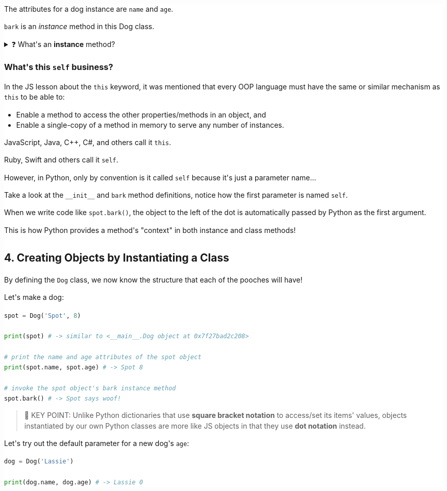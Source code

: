The attributes for a dog instance are `name` and `age`.

`bark` is an _instance_ method in this Dog class.

<details><summary>
❓ What's an <strong>instance</strong> method?
</summary></details>

### What's this `self` business?

In the JS lesson about the `this` keyword, it was mentioned that every OOP language must have the same or similar mechanism as `this` to be able to:

- Enable a method to access the other properties/methods in an object, and
- Enable a single-copy of a method in memory to serve any number of instances.

JavaScript, Java, C++, C#, and others call it `this`.

Ruby, Swift and others call it `self`.

However, in Python, only by convention is it called `self` because it's just a parameter name...

Take a look at the `__init__` and `bark` method definitions, notice how the first parameter is named `self`.

When we write code like `spot.bark()`, the object to the left of the dot is automatically passed by Python as the first argument.

This is how Python provides a method's "context" in both instance and class methods!

## 4. Creating Objects by Instantiating a Class

By defining the `Dog` class, we now know the structure that each of the pooches will have!

Let's make a dog:

```python
spot = Dog('Spot', 8)

print(spot) # -> similar to <__main__.Dog object at 0x7f27bad2c208>

# print the name and age attributes of the spot object
print(spot.name, spot.age) # -> Spot 8

# invoke the spot object's bark instance method
spot.bark() # -> Spot says woof!
```

> 👀 KEY POINT:  Unlike Python dictionaries that use **square bracket notation** to access/set its items' values, objects instantiated by our own Python classes are more like JS objects in that they use **dot notation** instead.

Let's try out the default parameter for a new dog's `age`:

```python
dog = Dog('Lassie')

print(dog.name, dog.age) # -> Lassie 0
```
